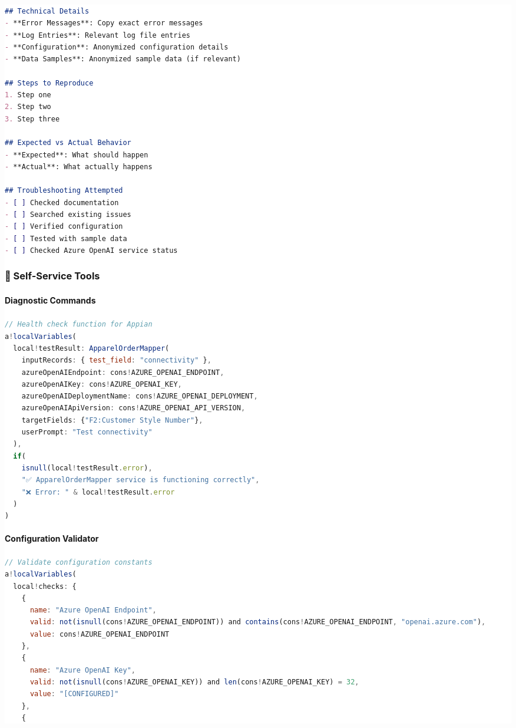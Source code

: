 ```markdown
## Technical Details
- **Error Messages**: Copy exact error messages
- **Log Entries**: Relevant log file entries
- **Configuration**: Anonymized configuration details
- **Data Samples**: Anonymized sample data (if relevant)

## Steps to Reproduce
1. Step one
2. Step two  
3. Step three

## Expected vs Actual Behavior
- **Expected**: What should happen
- **Actual**: What actually happens

## Troubleshooting Attempted
- [ ] Checked documentation
- [ ] Searched existing issues
- [ ] Verified configuration
- [ ] Tested with sample data
- [ ] Checked Azure OpenAI service status
```

### 🔧 Self-Service Tools

#### Diagnostic Commands
```javascript
// Health check function for Appian
a!localVariables(
  local!testResult: ApparelOrderMapper(
    inputRecords: { test_field: "connectivity" },
    azureOpenAIEndpoint: cons!AZURE_OPENAI_ENDPOINT,
    azureOpenAIKey: cons!AZURE_OPENAI_KEY,
    azureOpenAIDeploymentName: cons!AZURE_OPENAI_DEPLOYMENT,
    azureOpenAIApiVersion: cons!AZURE_OPENAI_API_VERSION,
    targetFields: {"F2:Customer Style Number"},
    userPrompt: "Test connectivity"
  ),
  if(
    isnull(local!testResult.error),
    "✅ ApparelOrderMapper service is functioning correctly",
    "❌ Error: " & local!testResult.error
  )
)
```

#### Configuration Validator
```javascript
// Validate configuration constants
a!localVariables(
  local!checks: {
    { 
      name: "Azure OpenAI Endpoint",
      valid: not(isnull(cons!AZURE_OPENAI_ENDPOINT)) and contains(cons!AZURE_OPENAI_ENDPOINT, "openai.azure.com"),
      value: cons!AZURE_OPENAI_ENDPOINT
    },
    {
      name: "Azure OpenAI Key", 
      valid: not(isnull(cons!AZURE_OPENAI_KEY)) and len(cons!AZURE_OPENAI_KEY) = 32,
      value: "[CONFIGURED]"
    },
    {
```
